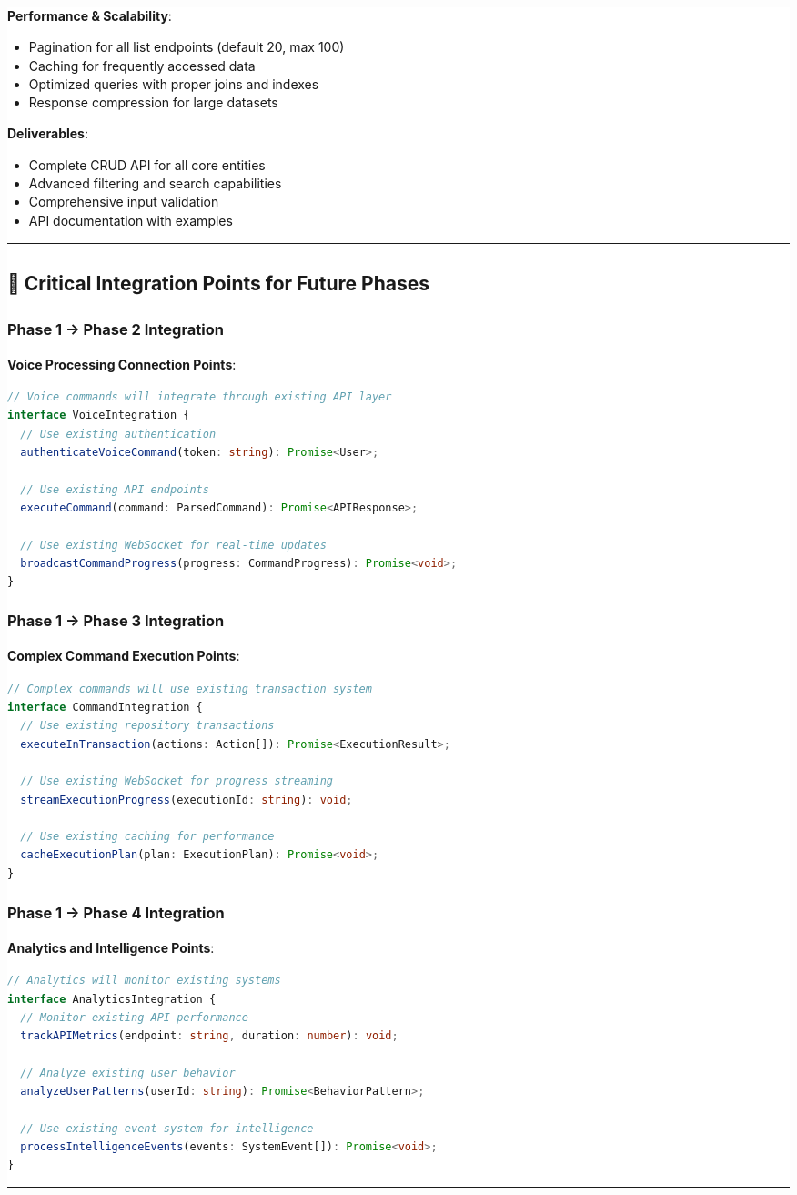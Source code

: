 **Performance & Scalability**:
- Pagination for all list endpoints (default 20, max 100)
- Caching for frequently accessed data
- Optimized queries with proper joins and indexes
- Response compression for large datasets

**Deliverables**:
- Complete CRUD API for all core entities
- Advanced filtering and search capabilities
- Comprehensive input validation
- API documentation with examples

---

## 🔗 Critical Integration Points for Future Phases

### **Phase 1 → Phase 2 Integration**
**Voice Processing Connection Points**:
```typescript
// Voice commands will integrate through existing API layer
interface VoiceIntegration {
  // Use existing authentication
  authenticateVoiceCommand(token: string): Promise<User>;
  
  // Use existing API endpoints
  executeCommand(command: ParsedCommand): Promise<APIResponse>;
  
  // Use existing WebSocket for real-time updates
  broadcastCommandProgress(progress: CommandProgress): Promise<void>;
}
```

### **Phase 1 → Phase 3 Integration**
**Complex Command Execution Points**:
```typescript
// Complex commands will use existing transaction system
interface CommandIntegration {
  // Use existing repository transactions
  executeInTransaction(actions: Action[]): Promise<ExecutionResult>;
  
  // Use existing WebSocket for progress streaming
  streamExecutionProgress(executionId: string): void;
  
  // Use existing caching for performance
  cacheExecutionPlan(plan: ExecutionPlan): Promise<void>;
}
```

### **Phase 1 → Phase 4 Integration**
**Analytics and Intelligence Points**:
```typescript
// Analytics will monitor existing systems
interface AnalyticsIntegration {
  // Monitor existing API performance
  trackAPIMetrics(endpoint: string, duration: number): void;
  
  // Analyze existing user behavior
  analyzeUserPatterns(userId: string): Promise<BehaviorPattern>;
  
  // Use existing event system for intelligence
  processIntelligenceEvents(events: SystemEvent[]): Promise<void>;
}
```

---